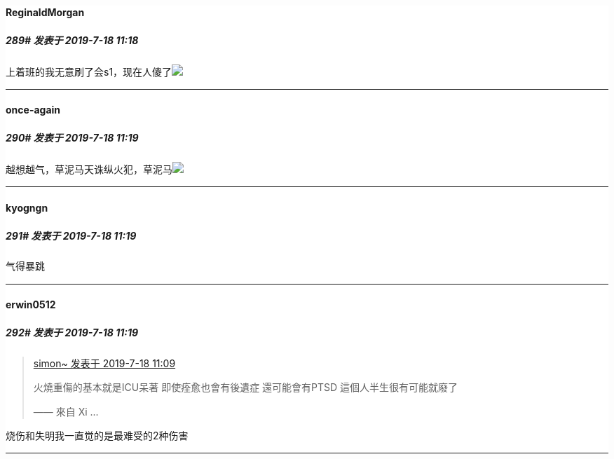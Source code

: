 ####  ReginaldMorgan  
##### 289#       发表于 2019-7-18 11:18




上着班的我无意刷了会s1，现在人傻了<img src="https://static.saraba1st.com/image/smiley/face2017/138.png" referrerpolicy="no-referrer">







-----

####  once-again  
##### 290#       发表于 2019-7-18 11:19




越想越气，草泥马天诛纵火犯，草泥马<img src="https://static.saraba1st.com/image/smiley/face2017/134.png" referrerpolicy="no-referrer">







-----

####  kyogngn  
##### 291#       发表于 2019-7-18 11:19




气得暴跳







-----

####  erwin0512  
##### 292#       发表于 2019-7-18 11:19



<blockquote><a href="httphttps://bbs.saraba1st.com/2b/forum.php?mod=redirect&amp;goto=findpost&amp;pid=44562172&amp;ptid=1847593" target="_blank">simon~ 发表于 2019-7-18 11:09</a>

火燒重傷的基本就是ICU呆著 即使痊愈也會有後遺症 還可能會有PTSD 這個人半生很有可能就廢了


—— 來自 Xi ...</blockquote>
烧伤和失明我一直觉的是最难受的2种伤害







-----
